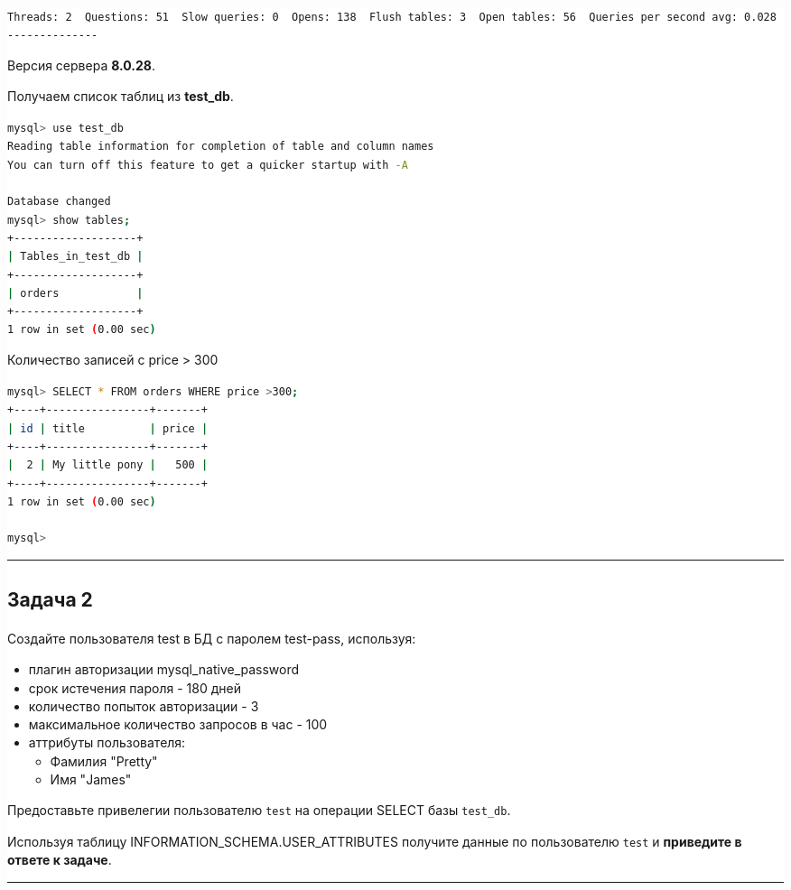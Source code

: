 ```bash
Threads: 2  Questions: 51  Slow queries: 0  Opens: 138  Flush tables: 3  Open tables: 56  Queries per second avg: 0.028
--------------
```

Версия сервера **8.0.28**.


Получаем список таблиц из **test_db**.

```bash
mysql> use test_db
Reading table information for completion of table and column names
You can turn off this feature to get a quicker startup with -A

Database changed
mysql> show tables;
+-------------------+
| Tables_in_test_db |
+-------------------+
| orders            |
+-------------------+
1 row in set (0.00 sec)
```

Количество записей с price > 300

```bash
mysql> SELECT * FROM orders WHERE price >300;
+----+----------------+-------+
| id | title          | price |
+----+----------------+-------+
|  2 | My little pony |   500 |
+----+----------------+-------+
1 row in set (0.00 sec)

mysql> 
```

---

## Задача 2

Создайте пользователя test в БД c паролем test-pass, используя:
- плагин авторизации mysql_native_password
- срок истечения пароля - 180 дней 
- количество попыток авторизации - 3 
- максимальное количество запросов в час - 100
- аттрибуты пользователя:
    - Фамилия "Pretty"
    - Имя "James"

Предоставьте привелегии пользователю `test` на операции SELECT базы `test_db`.
    
Используя таблицу INFORMATION_SCHEMA.USER_ATTRIBUTES получите данные по пользователю `test` и 
**приведите в ответе к задаче**.

---